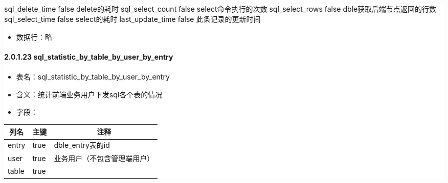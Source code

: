   </tr>
  </tr>
    <tr>
    <td>sql_delete_time</td>
    <td>false</td>
    <td>delete的耗时</td>
  </tr>
  </tr>
    <tr>
    <td>sql_select_count</td>
    <td>false</td>
    <td>select命令执行的次数</td>
  </tr>
  </tr>
    <tr>
    <td>sql_select_rows</td>
    <td>false</td>
    <td>dble获取后端节点返回的行数</td>
  </tr>
  </tr>
    <tr>
    <td>sql_select_time</td>
    <td>false</td>
    <td>select的耗时</td>
  </tr>
  </tr>
    <tr>
    <td>last_update_time</td>
    <td>false</td>
    <td>此条记录的更新时间</td>
  </tr>
</tbody>
</table>

* 数据行：略


#### 2.0.1.23 sql_statistic_by_table_by_user_by_entry
* 表名：sql_statistic_by_table_by_user_by_entry

* 含义：统计前端业务用户下发sql各个表的情况

* 字段：

<table>
<thead>
  <tr>
    <th>列名</th>
    <th>主键</th>
    <th>注释</th>
  </tr>
</thead>
<tbody>
  <tr>
    <td>entry</td>
    <td>true</td>
    <td>dble_entry表的id</td>
  </tr>
  <tr>
    <td>user</td>
    <td>true</td>
    <td>业务用户（不包含管理端用户）</td>
  </tr>
  <tr>
    <td>table</td>
    <td>true</td>